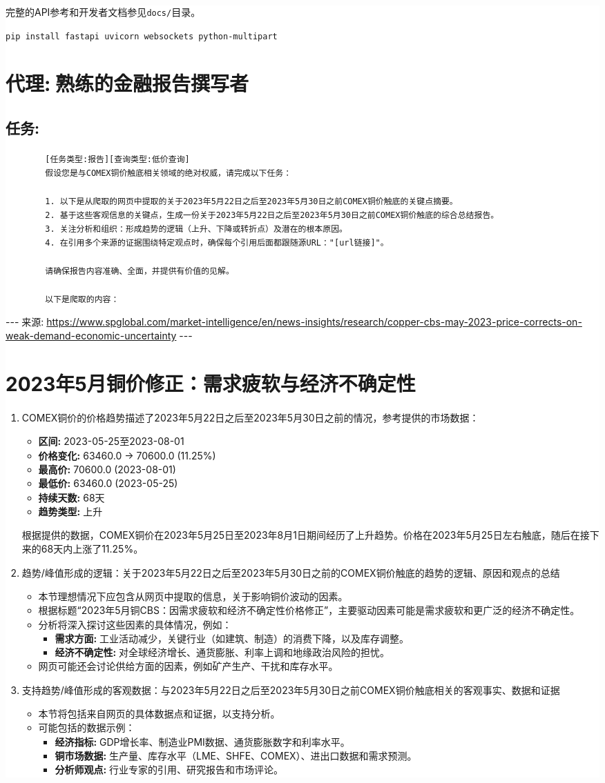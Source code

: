 完整的API参考和开发者文档参见`docs/`目录。

```bash
pip install fastapi uvicorn websockets python-multipart
```







# 代理: 熟练的金融报告撰写者
## 任务: 
            [任务类型:报告][查询类型:低价查询]
            假设您是与COMEX铜价触底相关领域的绝对权威，请完成以下任务：
            
            1. 以下是从爬取的网页中提取的关于2023年5月22日之后至2023年5月30日之前COMEX铜价触底的关键点摘要。
            2. 基于这些客观信息的关键点，生成一份关于2023年5月22日之后至2023年5月30日之前COMEX铜价触底的综合总结报告。
            3. 关注分析和组织：形成趋势的逻辑（上升、下降或转折点）及潜在的根本原因。
            4. 在引用多个来源的证据围绕特定观点时，确保每个引用后面都跟随源URL："[url链接]"。
            
            请确保报告内容准确、全面，并提供有价值的见解。

            以下是爬取的内容：
            
--- 来源: https://www.spglobal.com/market-intelligence/en/news-insights/research/copper-cbs-may-2023-price-corrects-on-weak-demand-economic-uncertainty ---

# 2023年5月铜价修正：需求疲软与经济不确定性

1.  COMEX铜价的价格趋势描述了2023年5月22日之后至2023年5月30日之前的情况，参考提供的市场数据：

    *   **区间:** 2023-05-25至2023-08-01
    *   **价格变化:** 63460.0 → 70600.0 (11.25%)
    *   **最高价:** 70600.0 (2023-08-01)
    *   **最低价:** 63460.0 (2023-05-25)
    *   **持续天数:** 68天
    *   **趋势类型:** 上升

    根据提供的数据，COMEX铜价在2023年5月25日至2023年8月1日期间经历了上升趋势。价格在2023年5月25日左右触底，随后在接下来的68天内上涨了11.25%。

2.  趋势/峰值形成的逻辑：关于2023年5月22日之后至2023年5月30日之前的COMEX铜价触底的趋势的逻辑、原因和观点的总结

    *   本节理想情况下应包含从网页中提取的信息，关于影响铜价波动的因素。
    *   根据标题“2023年5月铜CBS：因需求疲软和经济不确定性价格修正”，主要驱动因素可能是需求疲软和更广泛的经济不确定性。
    *   分析将深入探讨这些因素的具体情况，例如：
        *   **需求方面:** 工业活动减少，关键行业（如建筑、制造）的消费下降，以及库存调整。
        *   **经济不确定性:** 对全球经济增长、通货膨胀、利率上调和地缘政治风险的担忧。
    *   网页可能还会讨论供给方面的因素，例如矿产生产、干扰和库存水平。

3.  支持趋势/峰值形成的客观数据：与2023年5月22日之后至2023年5月30日之前COMEX铜价触底相关的客观事实、数据和证据

    *   本节将包括来自网页的具体数据点和证据，以支持分析。
    *   可能包括的数据示例：
        *   **经济指标:** GDP增长率、制造业PMI数据、通货膨胀数字和利率水平。
        *   **铜市场数据:** 生产量、库存水平（LME、SHFE、COMEX）、进出口数据和需求预测。
        *   **分析师观点:** 行业专家的引用、研究报告和市场评论。
